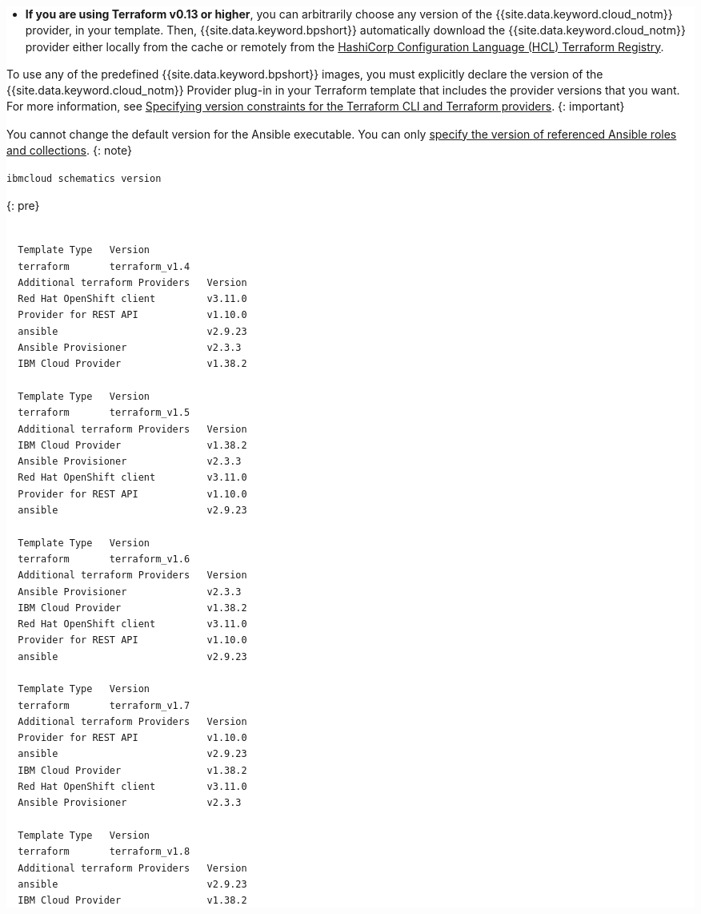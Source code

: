 * **If you are using Terraform v0.13 or higher**, you can arbitrarily choose any version of the {{site.data.keyword.cloud_notm}} provider, in your template. Then, {{site.data.keyword.bpshort}} automatically download the {{site.data.keyword.cloud_notm}} provider either locally from the cache or remotely from the [HashiCorp Configuration Language (HCL) Terraform Registry](https://registry.terraform.io/namespaces/IBM-Cloud).

To use any of the predefined {{site.data.keyword.bpshort}} images, you must explicitly declare the version of the {{site.data.keyword.cloud_notm}} Provider plug-in in your Terraform template that includes the provider versions that you want. For more information, see [Specifying version constraints for the Terraform CLI and Terraform providers](/docs/schematics?topic=schematics-version-constraints#version-constraints-terraform).
{: important}

You cannot change the default version for the Ansible executable. You can only [specify the version of referenced Ansible roles and collections](/docs/schematics?topic=schematics-version-constraints#version-constraints-terraform).
{: note}

```sh
ibmcloud schematics version
```
{: pre}

```text

  Template Type   Version
  terraform       terraform_v1.4
  Additional terraform Providers   Version
  Red Hat OpenShift client         v3.11.0
  Provider for REST API            v1.10.0
  ansible                          v2.9.23
  Ansible Provisioner              v2.3.3
  IBM Cloud Provider               v1.38.2

  Template Type   Version
  terraform       terraform_v1.5
  Additional terraform Providers   Version
  IBM Cloud Provider               v1.38.2
  Ansible Provisioner              v2.3.3
  Red Hat OpenShift client         v3.11.0
  Provider for REST API            v1.10.0
  ansible                          v2.9.23

  Template Type   Version
  terraform       terraform_v1.6
  Additional terraform Providers   Version
  Ansible Provisioner              v2.3.3
  IBM Cloud Provider               v1.38.2
  Red Hat OpenShift client         v3.11.0
  Provider for REST API            v1.10.0
  ansible                          v2.9.23

  Template Type   Version
  terraform       terraform_v1.7
  Additional terraform Providers   Version
  Provider for REST API            v1.10.0
  ansible                          v2.9.23
  IBM Cloud Provider               v1.38.2
  Red Hat OpenShift client         v3.11.0
  Ansible Provisioner              v2.3.3

  Template Type   Version
  terraform       terraform_v1.8
  Additional terraform Providers   Version
  ansible                          v2.9.23
  IBM Cloud Provider               v1.38.2
```